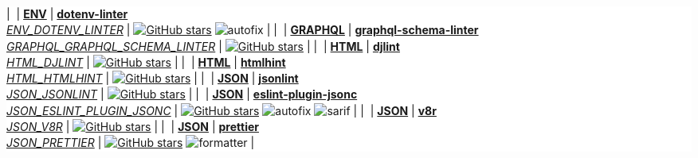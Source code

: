 |   <img src="https://github.com/oxsecurity/megalinter/raw/main/docs/assets/icons/env.ico" alt="" height="32px" class="megalinter-icon"></a>     | [**ENV**](https://megalinter.io/6.18.0/descriptors/env/)           | [**dotenv-linter**](https://megalinter.io/6.18.0/descriptors/env_dotenv_linter/)<br/>[_ENV_DOTENV_LINTER_](https://megalinter.io/6.18.0/descriptors/env_dotenv_linter/)                                                            |                           [![GitHub stars](https://img.shields.io/github/stars/dotenv-linter/dotenv-linter?cacheSeconds=3600)](https://github.com/dotenv-linter/dotenv-linter) ![autofix](https://shields.io/badge/-autofix-green)                            |
| <img src="https://github.com/oxsecurity/megalinter/raw/main/docs/assets/icons/graphql.ico" alt="" height="32px" class="megalinter-icon"></a>   | [**GRAPHQL**](https://megalinter.io/6.18.0/descriptors/graphql/)   | [**graphql-schema-linter**](https://megalinter.io/6.18.0/descriptors/graphql_graphql_schema_linter/)<br/>[_GRAPHQL_GRAPHQL_SCHEMA_LINTER_](https://megalinter.io/6.18.0/descriptors/graphql_graphql_schema_linter/)                |                                                  [![GitHub stars](https://img.shields.io/github/stars/cjoudrey/graphql-schema-linter?cacheSeconds=3600)](https://github.com/cjoudrey/graphql-schema-linter)                                                   |
|   <img src="https://github.com/oxsecurity/megalinter/raw/main/docs/assets/icons/html.ico" alt="" height="32px" class="megalinter-icon"></a>    | [**HTML**](https://megalinter.io/6.18.0/descriptors/html/)         | [**djlint**](https://megalinter.io/6.18.0/descriptors/html_djlint/)<br/>[_HTML_DJLINT_](https://megalinter.io/6.18.0/descriptors/html_djlint/)                                                                                     |                                                     [![GitHub stars](https://img.shields.io/github/stars/Riverside-Healthcare/djlint?cacheSeconds=3600)](https://github.com/Riverside-Healthcare/djlint)                                                      |
|   <img src="https://github.com/oxsecurity/megalinter/raw/main/docs/assets/icons/html.ico" alt="" height="32px" class="megalinter-icon"></a>    | [**HTML**](https://megalinter.io/6.18.0/descriptors/html/)         | [**htmlhint**](https://megalinter.io/6.18.0/descriptors/html_htmlhint/)<br/>[_HTML_HTMLHINT_](https://megalinter.io/6.18.0/descriptors/html_htmlhint/)                                                                             |                                                               [![GitHub stars](https://img.shields.io/github/stars/htmlhint/HTMLHint?cacheSeconds=3600)](https://github.com/htmlhint/HTMLHint)                                                                |
|   <img src="https://github.com/oxsecurity/megalinter/raw/main/docs/assets/icons/json.ico" alt="" height="32px" class="megalinter-icon"></a>    | [**JSON**](https://megalinter.io/6.18.0/descriptors/json/)         | [**jsonlint**](https://megalinter.io/6.18.0/descriptors/json_jsonlint/)<br/>[_JSON_JSONLINT_](https://megalinter.io/6.18.0/descriptors/json_jsonlint/)                                                                             |                                                                [![GitHub stars](https://img.shields.io/github/stars/prantlf/jsonlint?cacheSeconds=3600)](https://github.com/prantlf/jsonlint)                                                                 |
|   <img src="https://github.com/oxsecurity/megalinter/raw/main/docs/assets/icons/json.ico" alt="" height="32px" class="megalinter-icon"></a>    | [**JSON**](https://megalinter.io/6.18.0/descriptors/json/)         | [**eslint-plugin-jsonc**](https://megalinter.io/6.18.0/descriptors/json_eslint_plugin_jsonc/)<br/>[_JSON_ESLINT_PLUGIN_JSONC_](https://megalinter.io/6.18.0/descriptors/json_eslint_plugin_jsonc/)                                 | [![GitHub stars](https://img.shields.io/github/stars/ota-meshi/eslint-plugin-jsonc?cacheSeconds=3600)](https://github.com/ota-meshi/eslint-plugin-jsonc) ![autofix](https://shields.io/badge/-autofix-green) ![sarif](https://shields.io/badge/-SARIF-orange) |
|   <img src="https://github.com/oxsecurity/megalinter/raw/main/docs/assets/icons/json.ico" alt="" height="32px" class="megalinter-icon"></a>    | [**JSON**](https://megalinter.io/6.18.0/descriptors/json/)         | [**v8r**](https://megalinter.io/6.18.0/descriptors/json_v8r/)<br/>[_JSON_V8R_](https://megalinter.io/6.18.0/descriptors/json_v8r/)                                                                                                 |                                                                    [![GitHub stars](https://img.shields.io/github/stars/chris48s/v8r?cacheSeconds=3600)](https://github.com/chris48s/v8r)                                                                     |
|   <img src="https://github.com/oxsecurity/megalinter/raw/main/docs/assets/icons/json.ico" alt="" height="32px" class="megalinter-icon"></a>    | [**JSON**](https://megalinter.io/6.18.0/descriptors/json/)         | [**prettier**](https://megalinter.io/6.18.0/descriptors/json_prettier/)<br/>[_JSON_PRETTIER_](https://megalinter.io/6.18.0/descriptors/json_prettier/)                                                                             |                                    [![GitHub stars](https://img.shields.io/github/stars/prettier/prettier?cacheSeconds=3600)](https://github.com/prettier/prettier) ![formatter](https://shields.io/badge/-format-yellow)                                     |